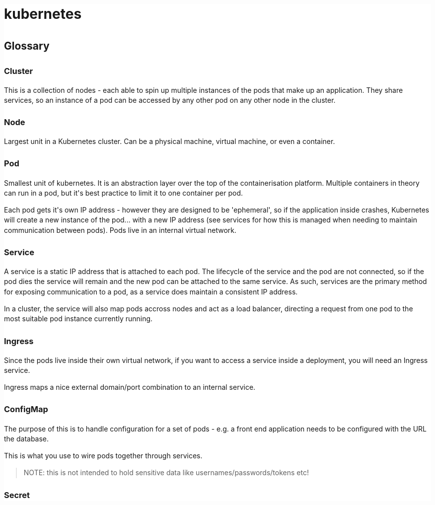 # kubernetes

## Glossary

### Cluster

This is a collection of nodes - each able to spin up multiple instances of the pods that make up an application. They share services, so an instance of a pod can be accessed by any other pod on any other node in the cluster.

### Node

Largest unit in a Kubernetes cluster. Can be a physical machine, virtual machine, or even a container.

### Pod

Smallest unit of kubernetes. It is an abstraction layer over the top of the containerisation platform. Multiple containers in theory can run in a pod, but it's best practice to limit it to one container per pod.

Each pod gets it's own IP address - however they are designed to be 'ephemeral', so if the application inside crashes, Kubernetes will create a new instance of the pod... with a new IP address (see services for how this is managed when needing to maintain communication between pods). Pods live in an internal virtual network.

### Service

A service is a static IP address that is attached to each pod. The lifecycle of the service and the pod are not connected, so if the pod dies the service will remain and the new pod can be attached to the same service. As such, services are the primary method for exposing communication to a pod, as a service does maintain a consistent IP address.

In a cluster, the service will also map pods accross nodes and act as a load balancer, directing a request from one pod to the most suitable pod instance currently running.

### Ingress

Since the pods live inside their own virtual network, if you want to access a service inside a deployment, you will need an Ingress service.

Ingress maps a nice external domain/port combination to an internal service.

### ConfigMap

The purpose of this is to handle configuration for a set of pods - e.g. a front end application needs to be configured with the URL the database.

This is what you use to wire pods together through services.

> NOTE: this is not intended to hold sensitive data like usernames/passwords/tokens etc!

### Secret
